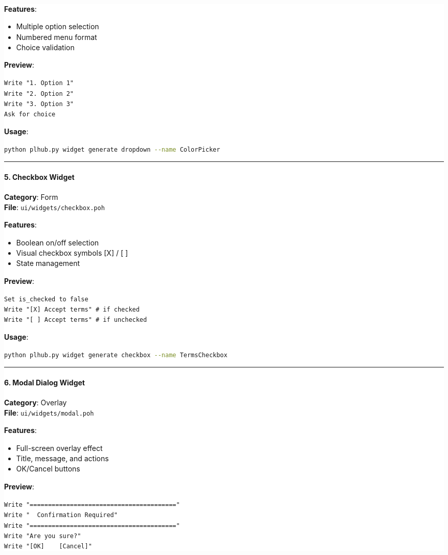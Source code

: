 **Features**:
- Multiple option selection
- Numbered menu format
- Choice validation

**Preview**:
```pohlang
Write "1. Option 1"
Write "2. Option 2"
Write "3. Option 3"
Ask for choice
```

**Usage**:
```bash
python plhub.py widget generate dropdown --name ColorPicker
```

---

#### 5. Checkbox Widget
**Category**: Form  
**File**: `ui/widgets/checkbox.poh`

**Features**:
- Boolean on/off selection
- Visual checkbox symbols [X] / [ ]
- State management

**Preview**:
```pohlang
Set is_checked to false
Write "[X] Accept terms" # if checked
Write "[ ] Accept terms" # if unchecked
```

**Usage**:
```bash
python plhub.py widget generate checkbox --name TermsCheckbox
```

---

#### 6. Modal Dialog Widget
**Category**: Overlay  
**File**: `ui/widgets/modal.poh`

**Features**:
- Full-screen overlay effect
- Title, message, and actions
- OK/Cancel buttons

**Preview**:
```pohlang
Write "========================================"
Write "  Confirmation Required"
Write "========================================"
Write "Are you sure?"
Write "[OK]    [Cancel]"
```
